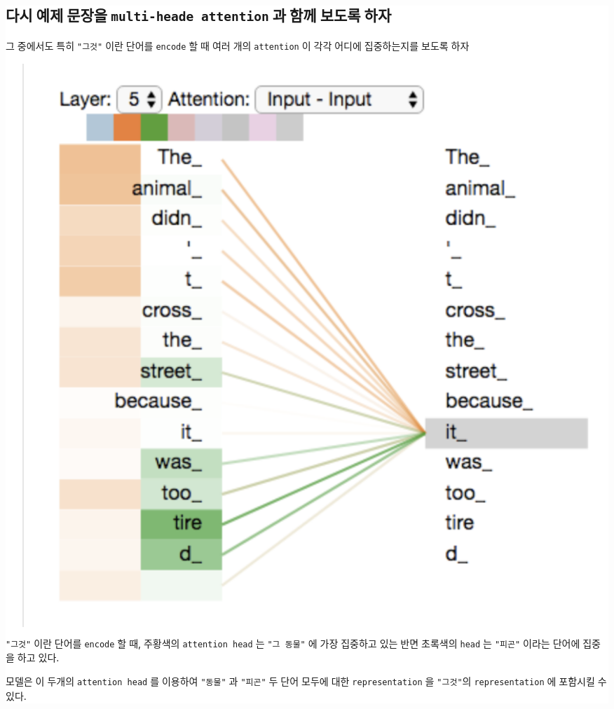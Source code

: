 ## 다시 예제 문장을 `multi-heade attention` 과 함께 보도록 하자

그 중에서도 특히 `"그것"` 이란 단어를 `encode` 할 때 여러 개의 `attention` 이 각각 어디에 집중하는지를 보도록 하자

> ![](./img/2021-08-21-21-08-51.png)

`"그것"` 이란 단어를 `encode` 할 때, 주황색의 `attention head` 는 `"그 동물"` 에 가장 집중하고 있는 반면 초록색의 `head` 는 `"피곤"` 이라는 단어에 집중을 하고 있다.

모델은 이 두개의 `attention head` 를 이용하여 `"동물"` 과 `"피곤"` 두 단어 모두에 대한 `representation` 을 `"그것"`의 `representation` 에 포함시킬 수 있다.
